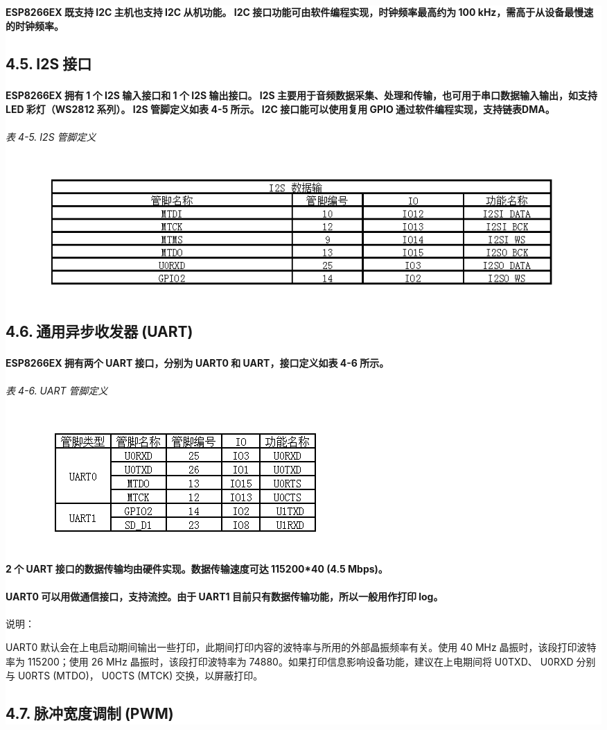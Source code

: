 #### ESP8266EX 既支持 I2C 主机也支持 I2C 从机功能。 I2C 接口功能可由软件编程实现，时钟频率最高约为 100 kHz，需高于从设备最慢速的时钟频率。

## 4.5. I2S 接口

#### ESP8266EX 拥有 1 个 I2S 输入接口和 1 个 I2S 输出接口。 I2S 主要用于音频数据采集、处理和传输，也可用于串口数据输入输出，如支持 LED 彩灯（WS2812 系列）。 I2S 管脚定义如表 4-5 所示。 I2C 接口能可以使用复用 GPIO 通过软件编程实现，支持链表DMA。

###### 表 4-5. I2S 管脚定义

![表 4-5. I2S 管脚定义](/assets/en-us/esp_8266datasheet/14.png)

## 4.6. 通用异步收发器 (UART)

#### ESP8266EX 拥有两个 UART 接口，分别为 UART0 和 UART，接口定义如表 4-6 所示。

###### 表 4-6. UART 管脚定义

![表 4-6. UART 管脚定义](/assets/en-us/esp_8266datasheet/15.png)

#### 2 个 UART 接口的数据传输均由硬件实现。数据传输速度可达 115200*40 (4.5 Mbps)。

#### UART0 可以用做通信接口，支持流控。由于 UART1 目前只有数据传输功能，所以一般用作打印 log。

说明：

UART0 默认会在上电启动期间输出一些打印，此期间打印内容的波特率与所用的外部晶振频率有关。使用 40 MHz 晶振时，该段打印波特率为 115200；使用 26 MHz 晶振时，该段打印波特率为 74880。如果打印信息影响设备功能，建议在上电期间将 U0TXD、 U0RXD 分别与 U0RTS (MTDO)， U0CTS (MTCK) 交换，以屏蔽打印。

## 4.7. 脉冲宽度调制 (PWM)
